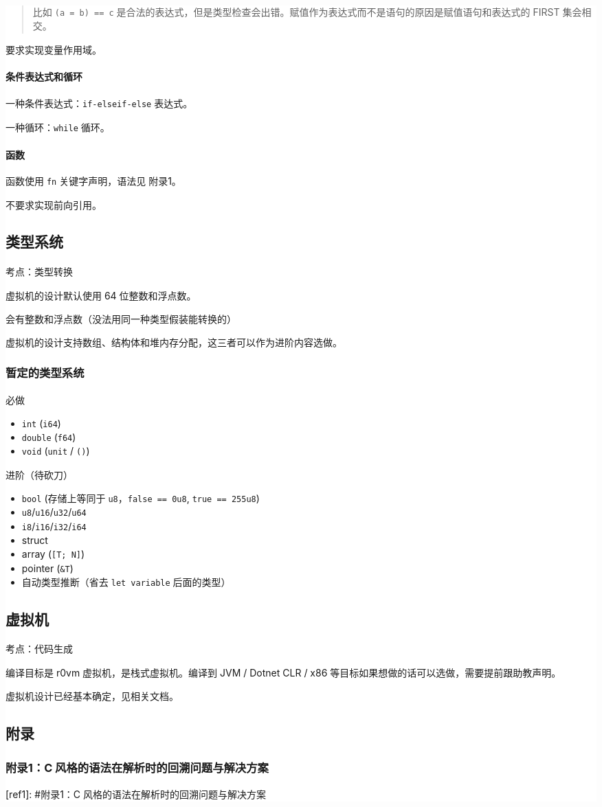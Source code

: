 > 比如 `(a = b) == c` 是合法的表达式，但是类型检查会出错。赋值作为表达式而不是语句的原因是赋值语句和表达式的 FIRST 集会相交。

要求实现变量作用域。

#### 条件表达式和循环

一种条件表达式：`if-elseif-else` 表达式。

一种循环：`while` 循环。

#### 函数

函数使用 `fn` 关键字声明，语法见 附录1。

不要求实现前向引用。


## 类型系统

考点：类型转换

虚拟机的设计默认使用 64 位整数和浮点数。

会有整数和浮点数（没法用同一种类型假装能转换的）

虚拟机的设计支持数组、结构体和堆内存分配，这三者可以作为进阶内容选做。

### 暂定的类型系统

必做

- `int` (`i64`)
- `double` (`f64`)
- `void` (`unit` / `()`)

进阶（待砍刀）

- `bool`
    (存储上等同于 `u8`，`false == 0u8`, `true == 255u8`)
- `u8`/`u16`/`u32`/`u64`
- `i8`/`i16`/`i32`/`i64`
- struct
- array (`[T; N]`)
- pointer (`&T`)
- 自动类型推断（省去 `let variable` 后面的类型）

## 虚拟机

考点：代码生成

编译目标是 r0vm 虚拟机，是栈式虚拟机。编译到 JVM / Dotnet CLR / x86 等目标如果想做的话可以选做，需要提前跟助教声明。

虚拟机设计已经基本确定，见相关文档。

## 附录

### 附录1：C 风格的语法在解析时的回溯问题与解决方案 


[ref1]: #附录1：C 风格的语法在解析时的回溯问题与解决方案